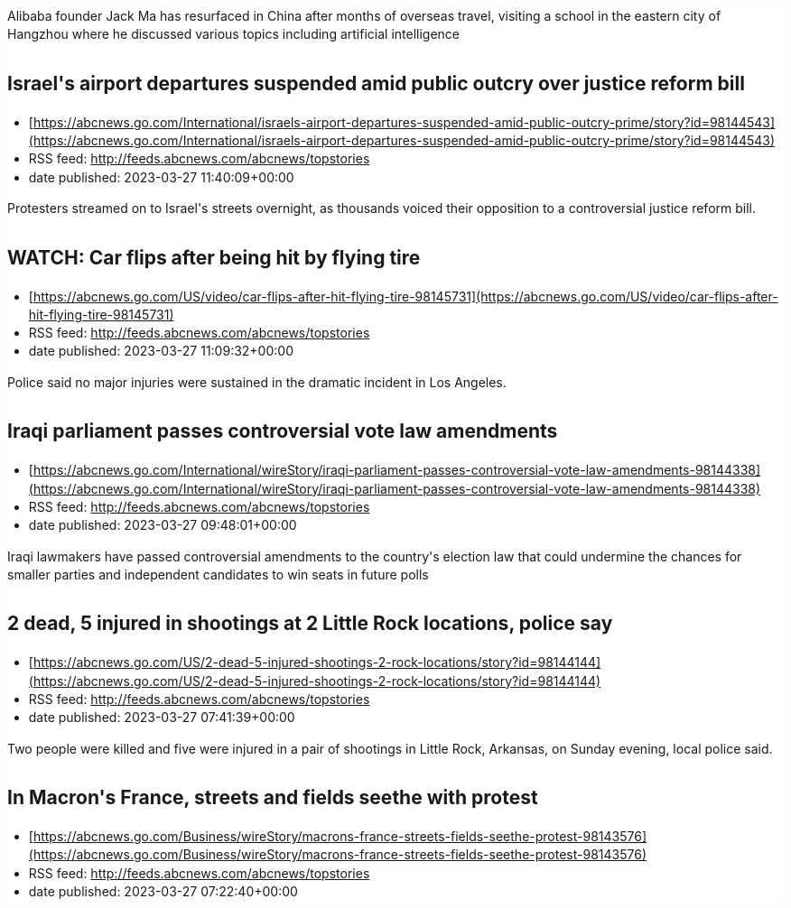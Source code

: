 Alibaba founder Jack Ma has resurfaced in China after months of overseas travel, visiting a school in the eastern city of Hangzhou where he discussed various topics including artificial intelligence

## Israel's airport departures suspended amid public outcry over justice reform bill
 - [https://abcnews.go.com/International/israels-airport-departures-suspended-amid-public-outcry-prime/story?id=98144543](https://abcnews.go.com/International/israels-airport-departures-suspended-amid-public-outcry-prime/story?id=98144543)
 - RSS feed: http://feeds.abcnews.com/abcnews/topstories
 - date published: 2023-03-27 11:40:09+00:00

Protesters streamed on to Israel's streets overnight, as thousands voiced their opposition to a controversial justice reform bill.

## WATCH:  Car flips after being hit by flying tire
 - [https://abcnews.go.com/US/video/car-flips-after-hit-flying-tire-98145731](https://abcnews.go.com/US/video/car-flips-after-hit-flying-tire-98145731)
 - RSS feed: http://feeds.abcnews.com/abcnews/topstories
 - date published: 2023-03-27 11:09:32+00:00

Police said no major injuries were sustained in the dramatic incident in Los Angeles.

## Iraqi parliament passes controversial vote law amendments
 - [https://abcnews.go.com/International/wireStory/iraqi-parliament-passes-controversial-vote-law-amendments-98144338](https://abcnews.go.com/International/wireStory/iraqi-parliament-passes-controversial-vote-law-amendments-98144338)
 - RSS feed: http://feeds.abcnews.com/abcnews/topstories
 - date published: 2023-03-27 09:48:01+00:00

Iraqi lawmakers have passed controversial amendments to the country's election law that could undermine the chances for smaller parties and independent candidates to win seats in future polls

## 2 dead, 5 injured in shootings at 2 Little Rock locations, police say
 - [https://abcnews.go.com/US/2-dead-5-injured-shootings-2-rock-locations/story?id=98144144](https://abcnews.go.com/US/2-dead-5-injured-shootings-2-rock-locations/story?id=98144144)
 - RSS feed: http://feeds.abcnews.com/abcnews/topstories
 - date published: 2023-03-27 07:41:39+00:00

Two people were killed and five were injured in a pair of shootings in Little Rock, Arkansas, on Sunday evening, local police said.

## In Macron's France, streets and fields seethe with protest
 - [https://abcnews.go.com/Business/wireStory/macrons-france-streets-fields-seethe-protest-98143576](https://abcnews.go.com/Business/wireStory/macrons-france-streets-fields-seethe-protest-98143576)
 - RSS feed: http://feeds.abcnews.com/abcnews/topstories
 - date published: 2023-03-27 07:22:40+00:00
